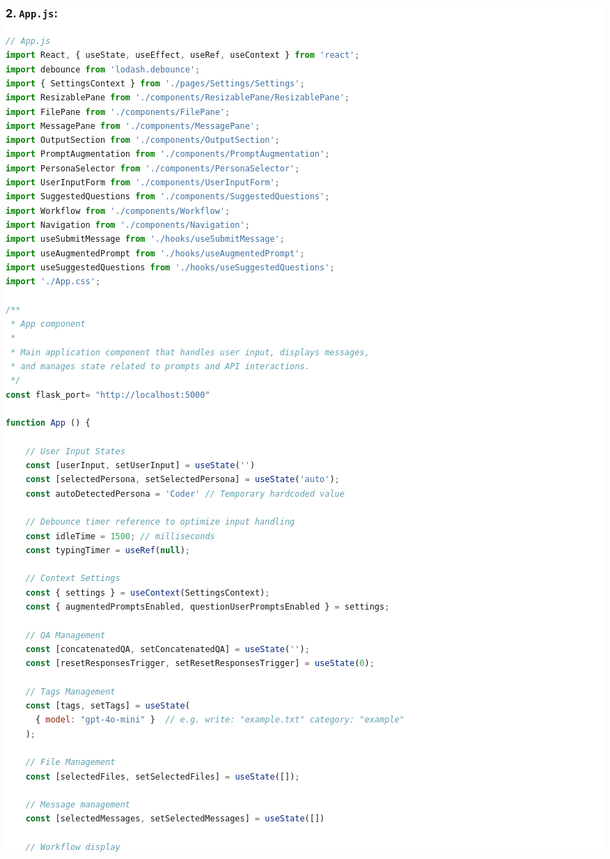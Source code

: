 ```javascript
```

### **2. `App.js`:**

```javascript
// App.js
import React, { useState, useEffect, useRef, useContext } from 'react';
import debounce from 'lodash.debounce';
import { SettingsContext } from './pages/Settings/Settings';
import ResizablePane from './components/ResizablePane/ResizablePane';
import FilePane from './components/FilePane';
import MessagePane from './components/MessagePane';
import OutputSection from './components/OutputSection';
import PromptAugmentation from './components/PromptAugmentation';
import PersonaSelector from './components/PersonaSelector';
import UserInputForm from './components/UserInputForm';
import SuggestedQuestions from './components/SuggestedQuestions';
import Workflow from './components/Workflow';
import Navigation from './components/Navigation';
import useSubmitMessage from './hooks/useSubmitMessage';
import useAugmentedPrompt from './hooks/useAugmentedPrompt';
import useSuggestedQuestions from './hooks/useSuggestedQuestions';
import './App.css';

/**
 * App component
 * 
 * Main application component that handles user input, displays messages,
 * and manages state related to prompts and API interactions.
 */
const flask_port= "http://localhost:5000"

function App () {

    // User Input States
    const [userInput, setUserInput] = useState('')
    const [selectedPersona, setSelectedPersona] = useState('auto');
    const autoDetectedPersona = 'Coder' // Temporary hardcoded value

    // Debounce timer reference to optimize input handling
    const idleTime = 1500; // milliseconds
    const typingTimer = useRef(null);

    // Context Settings
    const { settings } = useContext(SettingsContext);
    const { augmentedPromptsEnabled, questionUserPromptsEnabled } = settings;

    // QA Management
    const [concatenatedQA, setConcatenatedQA] = useState('');
    const [resetResponsesTrigger, setResetResponsesTrigger] = useState(0);

    // Tags Management
    const [tags, setTags] = useState(
      { model: "gpt-4o-mini" }  // e.g. write: "example.txt" category: "example"
    );

    // File Management
    const [selectedFiles, setSelectedFiles] = useState([]);

    // Message management
    const [selectedMessages, setSelectedMessages] = useState([])

    // Workflow display
```